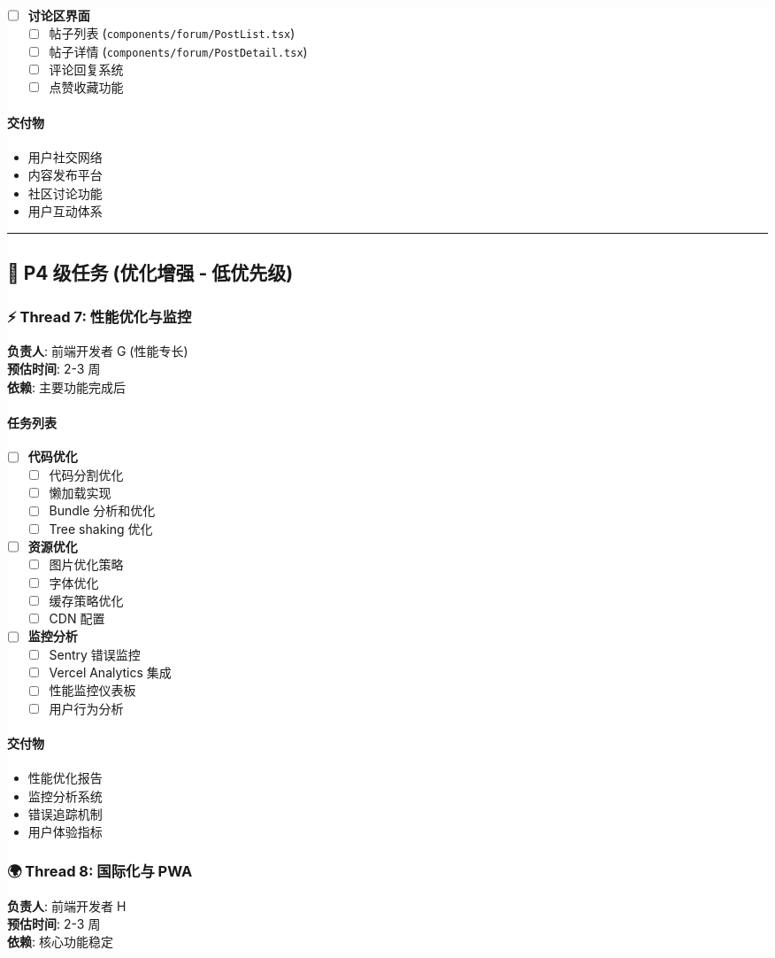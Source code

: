 - [ ] **讨论区界面**
  - [ ] 帖子列表 (`components/forum/PostList.tsx`)
  - [ ] 帖子详情 (`components/forum/PostDetail.tsx`)
  - [ ] 评论回复系统
  - [ ] 点赞收藏功能

#### 交付物

- 用户社交网络
- 内容发布平台
- 社区讨论功能
- 用户互动体系

---

## 🏅 P4 级任务 (优化增强 - 低优先级)

### ⚡ Thread 7: 性能优化与监控

**负责人**: 前端开发者 G (性能专长)  
**预估时间**: 2-3 周  
**依赖**: 主要功能完成后

#### 任务列表

- [ ] **代码优化**
  - [ ] 代码分割优化
  - [ ] 懒加载实现
  - [ ] Bundle 分析和优化
  - [ ] Tree shaking 优化

- [ ] **资源优化**
  - [ ] 图片优化策略
  - [ ] 字体优化
  - [ ] 缓存策略优化
  - [ ] CDN 配置

- [ ] **监控分析**
  - [ ] Sentry 错误监控
  - [ ] Vercel Analytics 集成
  - [ ] 性能监控仪表板
  - [ ] 用户行为分析

#### 交付物

- 性能优化报告
- 监控分析系统
- 错误追踪机制
- 用户体验指标

### 🌍 Thread 8: 国际化与 PWA

**负责人**: 前端开发者 H  
**预估时间**: 2-3 周  
**依赖**: 核心功能稳定
